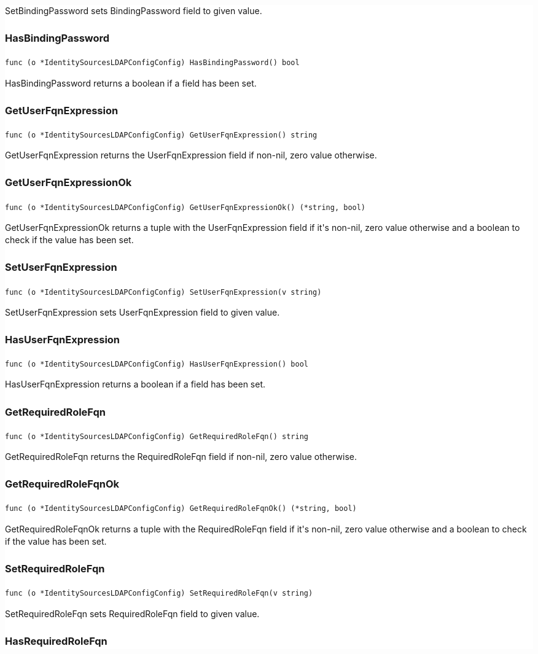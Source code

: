 SetBindingPassword sets BindingPassword field to given value.

### HasBindingPassword

`func (o *IdentitySourcesLDAPConfigConfig) HasBindingPassword() bool`

HasBindingPassword returns a boolean if a field has been set.

### GetUserFqnExpression

`func (o *IdentitySourcesLDAPConfigConfig) GetUserFqnExpression() string`

GetUserFqnExpression returns the UserFqnExpression field if non-nil, zero value otherwise.

### GetUserFqnExpressionOk

`func (o *IdentitySourcesLDAPConfigConfig) GetUserFqnExpressionOk() (*string, bool)`

GetUserFqnExpressionOk returns a tuple with the UserFqnExpression field if it's non-nil, zero value otherwise
and a boolean to check if the value has been set.

### SetUserFqnExpression

`func (o *IdentitySourcesLDAPConfigConfig) SetUserFqnExpression(v string)`

SetUserFqnExpression sets UserFqnExpression field to given value.

### HasUserFqnExpression

`func (o *IdentitySourcesLDAPConfigConfig) HasUserFqnExpression() bool`

HasUserFqnExpression returns a boolean if a field has been set.

### GetRequiredRoleFqn

`func (o *IdentitySourcesLDAPConfigConfig) GetRequiredRoleFqn() string`

GetRequiredRoleFqn returns the RequiredRoleFqn field if non-nil, zero value otherwise.

### GetRequiredRoleFqnOk

`func (o *IdentitySourcesLDAPConfigConfig) GetRequiredRoleFqnOk() (*string, bool)`

GetRequiredRoleFqnOk returns a tuple with the RequiredRoleFqn field if it's non-nil, zero value otherwise
and a boolean to check if the value has been set.

### SetRequiredRoleFqn

`func (o *IdentitySourcesLDAPConfigConfig) SetRequiredRoleFqn(v string)`

SetRequiredRoleFqn sets RequiredRoleFqn field to given value.

### HasRequiredRoleFqn
